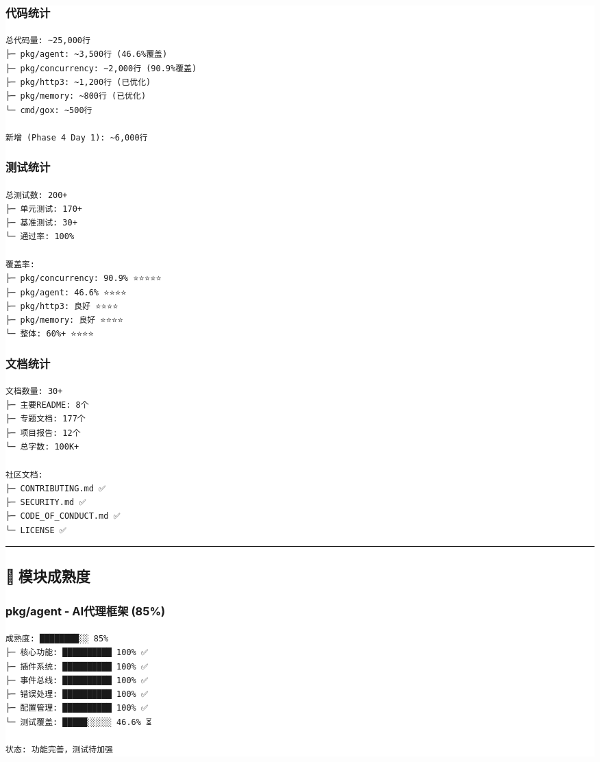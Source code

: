 ### 代码统计

```text
总代码量: ~25,000行
├─ pkg/agent: ~3,500行 (46.6%覆盖)
├─ pkg/concurrency: ~2,000行 (90.9%覆盖)
├─ pkg/http3: ~1,200行 (已优化)
├─ pkg/memory: ~800行 (已优化)
└─ cmd/gox: ~500行

新增 (Phase 4 Day 1): ~6,000行
```

### 测试统计

```text
总测试数: 200+
├─ 单元测试: 170+
├─ 基准测试: 30+
└─ 通过率: 100%

覆盖率:
├─ pkg/concurrency: 90.9% ⭐⭐⭐⭐⭐
├─ pkg/agent: 46.6% ⭐⭐⭐⭐
├─ pkg/http3: 良好 ⭐⭐⭐⭐
├─ pkg/memory: 良好 ⭐⭐⭐⭐
└─ 整体: 60%+ ⭐⭐⭐⭐
```

### 文档统计

```text
文档数量: 30+
├─ 主要README: 8个
├─ 专题文档: 177个
├─ 项目报告: 12个
└─ 总字数: 100K+

社区文档:
├─ CONTRIBUTING.md ✅
├─ SECURITY.md ✅
├─ CODE_OF_CONDUCT.md ✅
└─ LICENSE ✅
```

---

## 🎯 模块成熟度

### pkg/agent - AI代理框架 (85%)

```text
成熟度: ████████░░ 85%
├─ 核心功能: ██████████ 100% ✅
├─ 插件系统: ██████████ 100% ✅
├─ 事件总线: ██████████ 100% ✅
├─ 错误处理: ██████████ 100% ✅
├─ 配置管理: ██████████ 100% ✅
└─ 测试覆盖: █████░░░░░ 46.6% ⏳

状态: 功能完善，测试待加强
```
